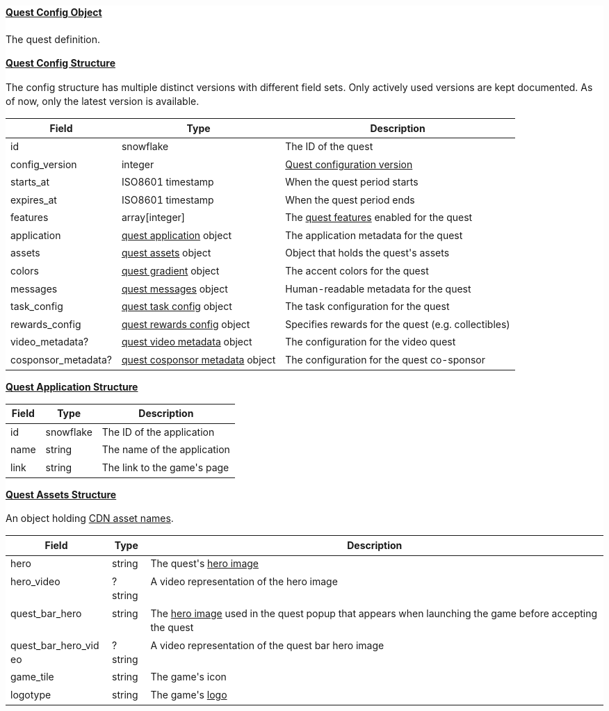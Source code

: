 #### [Quest Config Object](misiones.md#quest-config-object) <a href="#quest-config-object" id="quest-config-object"></a>

The quest definition.

[**Quest Config Structure**](misiones.md#quest-config-structure)

The config structure has multiple distinct versions with different field sets. Only actively used versions are kept documented. As of now, only the latest version is available.

| Field                | Type                                                                              | Description                                                           |
| -------------------- | --------------------------------------------------------------------------------- | --------------------------------------------------------------------- |
| id                   | snowflake                                                                         | The ID of the quest                                                   |
| config\_version      | integer                                                                           | [Quest configuration version](misiones.md#quest-config-version)       |
| starts\_at           | ISO8601 timestamp                                                                 | When the quest period starts                                          |
| expires\_at          | ISO8601 timestamp                                                                 | When the quest period ends                                            |
| features             | array\[integer]                                                                   | The [quest features](misiones.md#quest-feature) enabled for the quest |
| application          | [quest application](misiones.md#quest-application-structure) object               | The application metadata for the quest                                |
| assets               | [quest assets](misiones.md#quest-assets-structure) object                         | Object that holds the quest's assets                                  |
| colors               | [quest gradient](misiones.md#quest-gradient-structure) object                     | The accent colors for the quest                                       |
| messages             | [quest messages](misiones.md#quest-messages-structure) object                     | Human-readable metadata for the quest                                 |
| task\_config         | [quest task config](misiones.md#quest-task-config-structure) object               | The task configuration for the quest                                  |
| rewards\_config      | [quest rewards config](misiones.md#quest-rewards-config-structure) object         | Specifies rewards for the quest (e.g. collectibles)                   |
| video\_metadata?     | [quest video metadata](misiones.md#quest-video-metadata-structure) object         | The configuration for the video quest                                 |
| cosponsor\_metadata? | [quest cosponsor metadata](misiones.md#quest-cosponsor-metadata-structure) object | The configuration for the quest co-sponsor                            |

[**Quest Application Structure**](misiones.md#quest-application-structure)

| Field | Type      | Description                 |
| ----- | --------- | --------------------------- |
| id    | snowflake | The ID of the application   |
| name  | string    | The name of the application |
| link  | string    | The link to the game's page |

[**Quest Assets Structure**](misiones.md#quest-assets-structure)

An object holding [CDN asset names](https://docs.discord.food/reference#cdn-formatting).

| Field                   | Type    | Description                                                                                                                                         |
| ----------------------- | ------- | --------------------------------------------------------------------------------------------------------------------------------------------------- |
| hero                    | string  | The quest's [hero image](https://en.wiktionary.org/wiki/hero_image)                                                                                 |
| hero\_video             | ?string | A video representation of the hero image                                                                                                            |
| quest\_bar\_hero        | string  | The [hero image](https://en.wiktionary.org/wiki/hero_image) used in the quest popup that appears when launching the game before accepting the quest |
| quest\_bar\_hero\_video | ?string | A video representation of the quest bar hero image                                                                                                  |
| game\_tile              | string  | The game's icon                                                                                                                                     |
| logotype                | string  | The game's [logo](https://en.wikipedia.org/wiki/Logo)                                                                                               |

